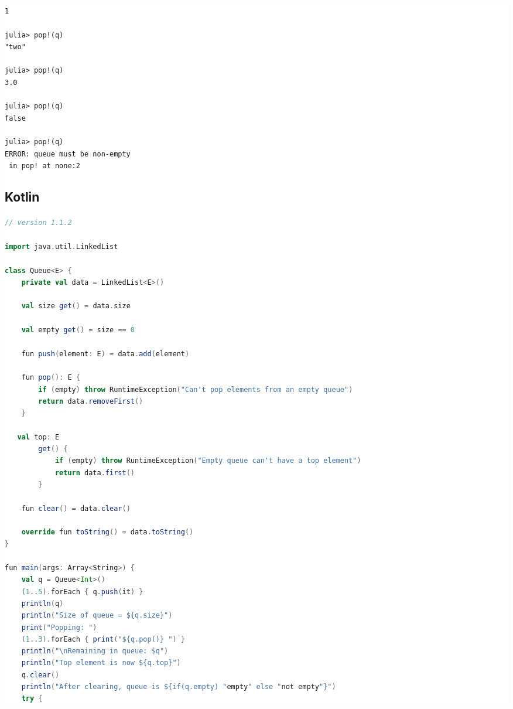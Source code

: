 ```txt
1

julia> pop!(q)
"two"

julia> pop!(q)
3.0

julia> pop!(q)
false

julia> pop!(q)
ERROR: queue must be non-empty
 in pop! at none:2

```



## Kotlin


```scala
// version 1.1.2

import java.util.LinkedList

class Queue<E> {
    private val data = LinkedList<E>()

    val size get() = data.size

    val empty get() = size == 0

    fun push(element: E) = data.add(element)

    fun pop(): E {
        if (empty) throw RuntimeException("Can't pop elements from an empty queue")
        return data.removeFirst()
    }

   val top: E
        get() {
            if (empty) throw RuntimeException("Empty queue can't have a top element")
            return data.first()
        }

    fun clear() = data.clear()

    override fun toString() = data.toString()
}

fun main(args: Array<String>) {
    val q = Queue<Int>()
    (1..5).forEach { q.push(it) }
    println(q)
    println("Size of queue = ${q.size}")
    print("Popping: ")
    (1..3).forEach { print("${q.pop()} ") }
    println("\nRemaining in queue: $q")
    println("Top element is now ${q.top}")
    q.clear()
    println("After clearing, queue is ${if(q.empty) "empty" else "not empty"}")
    try {
```